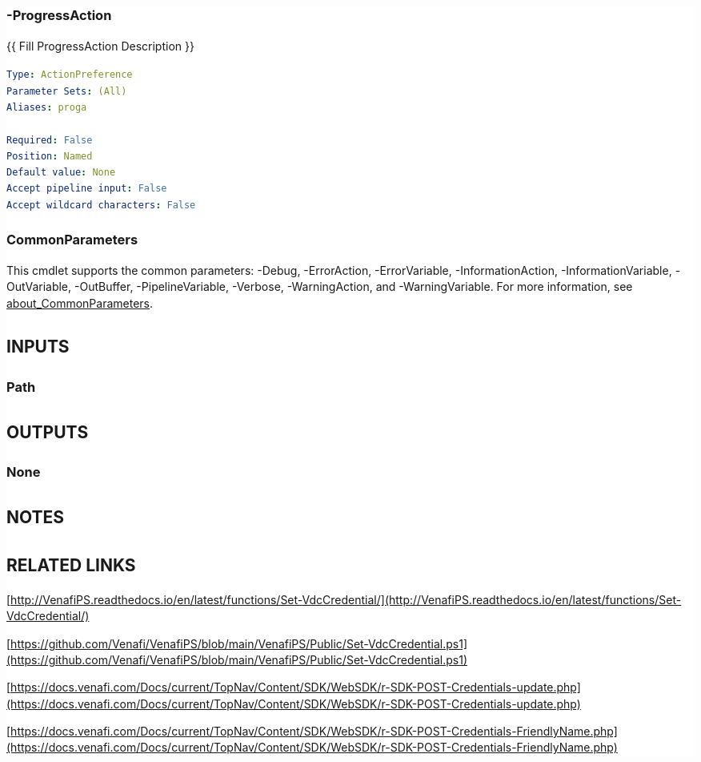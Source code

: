 ### -ProgressAction
{{ Fill ProgressAction Description }}

```yaml
Type: ActionPreference
Parameter Sets: (All)
Aliases: proga

Required: False
Position: Named
Default value: None
Accept pipeline input: False
Accept wildcard characters: False
```

### CommonParameters
This cmdlet supports the common parameters: -Debug, -ErrorAction, -ErrorVariable, -InformationAction, -InformationVariable, -OutVariable, -OutBuffer, -PipelineVariable, -Verbose, -WarningAction, and -WarningVariable. For more information, see [about_CommonParameters](http://go.microsoft.com/fwlink/?LinkID=113216).

## INPUTS

### Path
## OUTPUTS

### None
## NOTES

## RELATED LINKS

[http://VenafiPS.readthedocs.io/en/latest/functions/Set-VdcCredential/](http://VenafiPS.readthedocs.io/en/latest/functions/Set-VdcCredential/)

[https://github.com/Venafi/VenafiPS/blob/main/VenafiPS/Public/Set-VdcCredential.ps1](https://github.com/Venafi/VenafiPS/blob/main/VenafiPS/Public/Set-VdcCredential.ps1)

[https://docs.venafi.com/Docs/current/TopNav/Content/SDK/WebSDK/r-SDK-POST-Credentials-update.php](https://docs.venafi.com/Docs/current/TopNav/Content/SDK/WebSDK/r-SDK-POST-Credentials-update.php)

[https://docs.venafi.com/Docs/current/TopNav/Content/SDK/WebSDK/r-SDK-POST-Credentials-FriendlyName.php](https://docs.venafi.com/Docs/current/TopNav/Content/SDK/WebSDK/r-SDK-POST-Credentials-FriendlyName.php)


